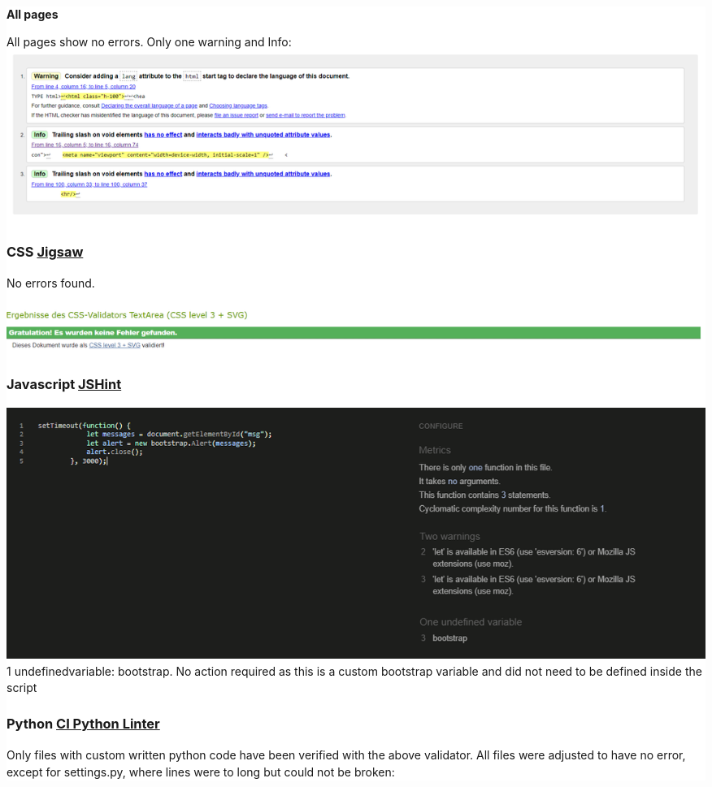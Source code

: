**All pages**

All pages show no errors. Only one warning and Info:
![warning](https://github.com/HerFri/RetroReview/blob/main/readmeimages/warning.PNG?raw=true)


### CSS [Jigsaw](https://jigsaw.w3.org/css-validator/)
 No errors found.

 ![cssvalid](https://github.com/HerFri/RetroReview/blob/main/readmeimages/cssvalid.PNG?raw=true)


### Javascript [JSHint](https://jshint.com/)

![jshint](https://github.com/HerFri/RetroReview/blob/main/readmeimages/jshint.PNG?raw=true)
1 undefinedvariable: bootstrap. No action required as this is a custom bootstrap variable and did not need to be defined inside the script

### Python [CI Python Linter](https://pep8ci.herokuapp.com/)

Only files with custom written python code have been verified with the above validator. All files were adjusted to have no error, except for 
settings.py, where lines were to long but could not be broken:
